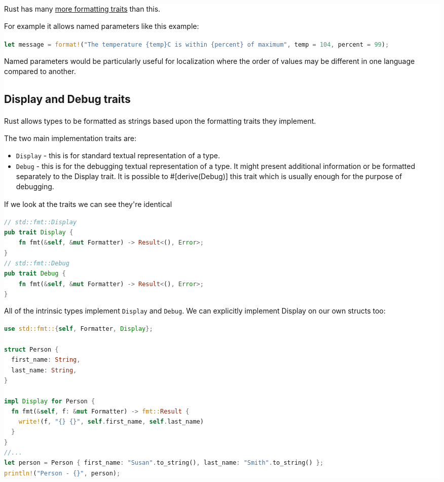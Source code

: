 Rust has many [more formatting traits](https://doc.rust-lang.org/std/fmt/#formatting-traits) than this.

For example it allows named parameters like this example:

```rust
let message = format!("The temperature {temp}C is within {percent} of maximum", temp = 104, percent = 99);
```

Named parameters would be particularly useful for localization where the order of values may be different in one language compared to another.

## Display and Debug traits

Rust allows types to be formatted as strings based upon the formatting traits they implement.

The two main implementation traits are:

- `Display` - this is for standard textual representation of a type.
- `Debug` - this is for the debugging textual representation of a type. It might present additional information or be formatted separately to the Display trait. It is possible to #[derive(Debug)] this trait which is usually enough for the purpose of debugging.

If we look at the traits we can see they're identical

```rust
// std::fmt::Display
pub trait Display {
    fn fmt(&self, &mut Formatter) -> Result<(), Error>;
}
// std::fmt::Debug
pub trait Debug {
    fn fmt(&self, &mut Formatter) -> Result<(), Error>;
}
```

All of the intrinsic types implement `Display` and `Debug`. We can explicitly implement Display on our own structs too:

```rust
use std::fmt::{self, Formatter, Display};

struct Person {
  first_name: String,
  last_name: String,
}

impl Display for Person {
  fn fmt(&self, f: &mut Formatter) -> fmt::Result {
    write!(f, "{} {}", self.first_name, self.last_name)
  }
}
//...
let person = Person { first_name: "Susan".to_string(), last_name: "Smith".to_string() };
println!("Person - {}", person);
```
